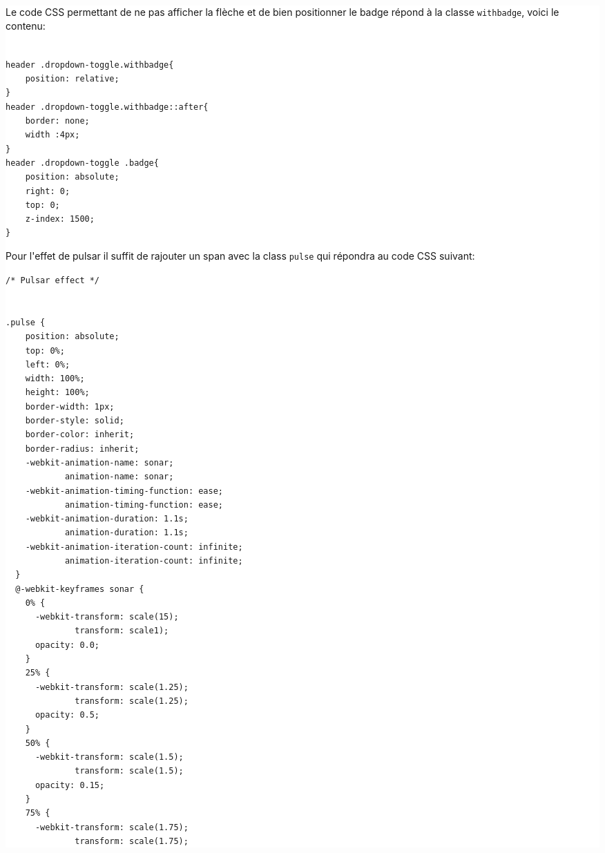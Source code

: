 Le code CSS permettant de ne pas afficher la flèche et de bien positionner le badge répond à la classe `withbadge`, voici le contenu:

```

header .dropdown-toggle.withbadge{
    position: relative;
}
header .dropdown-toggle.withbadge::after{
    border: none;
    width :4px;
}
header .dropdown-toggle .badge{
    position: absolute;
    right: 0;
    top: 0;
    z-index: 1500;
}
```

Pour l'effet de pulsar il suffit de rajouter un span avec la class `pulse` qui répondra au code CSS suivant:

```
/* Pulsar effect */


.pulse {
    position: absolute;
    top: 0%;
    left: 0%;
    width: 100%;
    height: 100%;
    border-width: 1px;
    border-style: solid;
    border-color: inherit;
    border-radius: inherit;
    -webkit-animation-name: sonar;
            animation-name: sonar;
    -webkit-animation-timing-function: ease;
            animation-timing-function: ease;
    -webkit-animation-duration: 1.1s;
            animation-duration: 1.1s;
    -webkit-animation-iteration-count: infinite;
            animation-iteration-count: infinite;
  }
  @-webkit-keyframes sonar {
    0% {
      -webkit-transform: scale(15);
              transform: scale1);
      opacity: 0.0;
    }
    25% {
      -webkit-transform: scale(1.25);
              transform: scale(1.25);
      opacity: 0.5;
    }
    50% {
      -webkit-transform: scale(1.5);
              transform: scale(1.5);
      opacity: 0.15;
    }
    75% {
      -webkit-transform: scale(1.75);
              transform: scale(1.75);
```